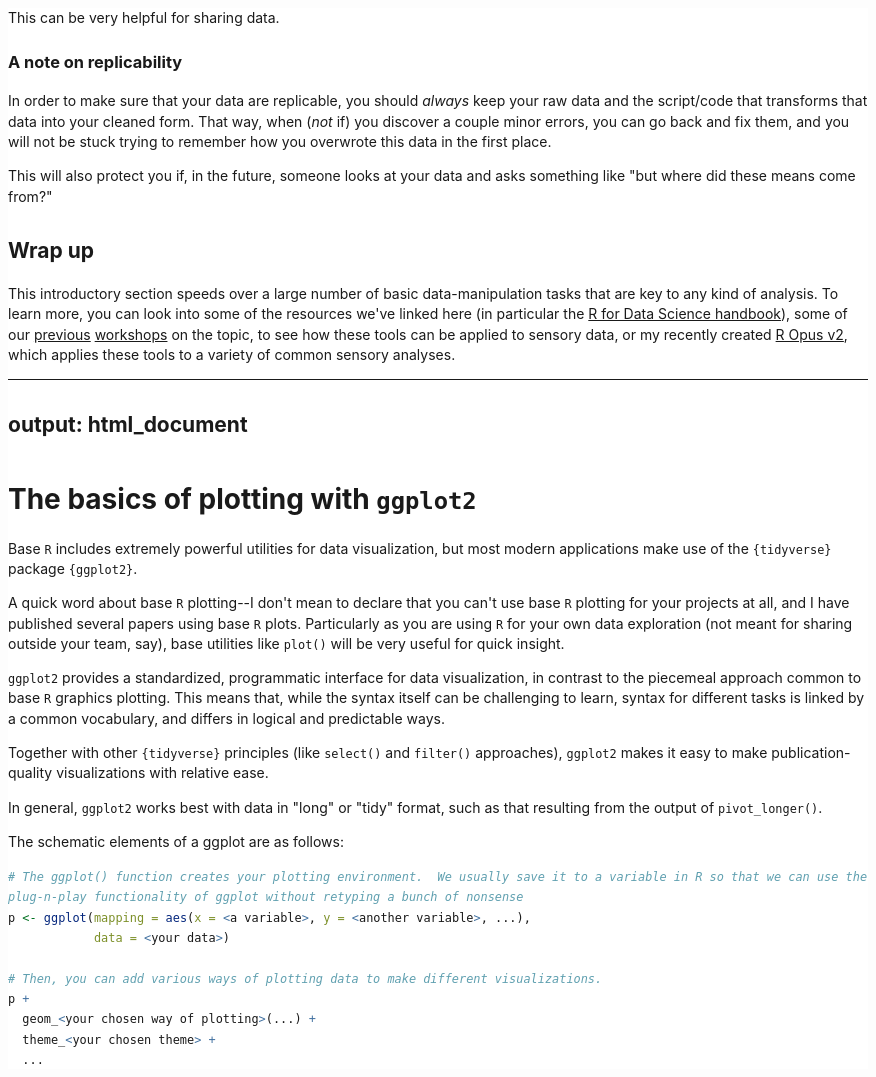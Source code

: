 This can be very helpful for sharing data.

### A note on replicability

In order to make sure that your data are replicable, you should *always* keep your raw data and the script/code that transforms that data into your cleaned form. That way, when (*not* if) you discover a couple minor errors, you can go back and fix them, and you will not be stuck trying to remember how you overwrote this data in the first place.

This will also protect you if, in the future, someone looks at your data and asks something like "but where did these means come from?"

## Wrap up

This introductory section speeds over a large number of basic data-manipulation tasks that are key to any kind of analysis.  To learn more, you can look into some of the resources we've linked here (in particular the [R for Data Science handbook](https://r4ds.hadley.nz/)), some of our [previous](https://jlahne.github.io/eurosense-tutorial-2022/) [workshops](https://lhami.github.io/pangborn-r-tutorial-2023/) on the topic, to see how these tools can be applied to sensory data, or my recently created [R Opus v2](https://jlahne.github.io/r-opus-v2/), which applies these tools to a variety of common sensory analyses.



---
output: html_document
---
  
# The basics of plotting with `ggplot2`
  


Base `R` includes extremely powerful utilities for data visualization, but most modern applications make use of the `{tidyverse}` package `{ggplot2}`.

A quick word about base `R` plotting--I don't mean to declare that you can't use base `R` plotting for your projects at all, and I have published several papers using base `R` plots.  Particularly as you are using `R` for your own data exploration (not meant for sharing outside your team, say), base utilities like `plot()` will be very useful for quick insight. 

`ggplot2` provides a standardized, programmatic interface for data visualization, in contrast to the piecemeal approach common to base `R` graphics plotting.  This means that, while the syntax itself can be challenging to learn, syntax for different tasks is linked by a common vocabulary, and differs in logical and predictable ways.

Together with other `{tidyverse}` principles (like `select()` and `filter()` approaches), `ggplot2` makes it easy to make publication-quality visualizations with relative ease.

In general, `ggplot2` works best with data in "long" or "tidy" format, such as that resulting from the output of `pivot_longer()`.

The schematic elements of a ggplot are as follows:


``` r
# The ggplot() function creates your plotting environment.  We usually save it to a variable in R so that we can use the plug-n-play functionality of ggplot without retyping a bunch of nonsense
p <- ggplot(mapping = aes(x = <a variable>, y = <another variable>, ...),
            data = <your data>)

# Then, you can add various ways of plotting data to make different visualizations.
p + 
  geom_<your chosen way of plotting>(...) +
  theme_<your chosen theme> +
  ...
```
